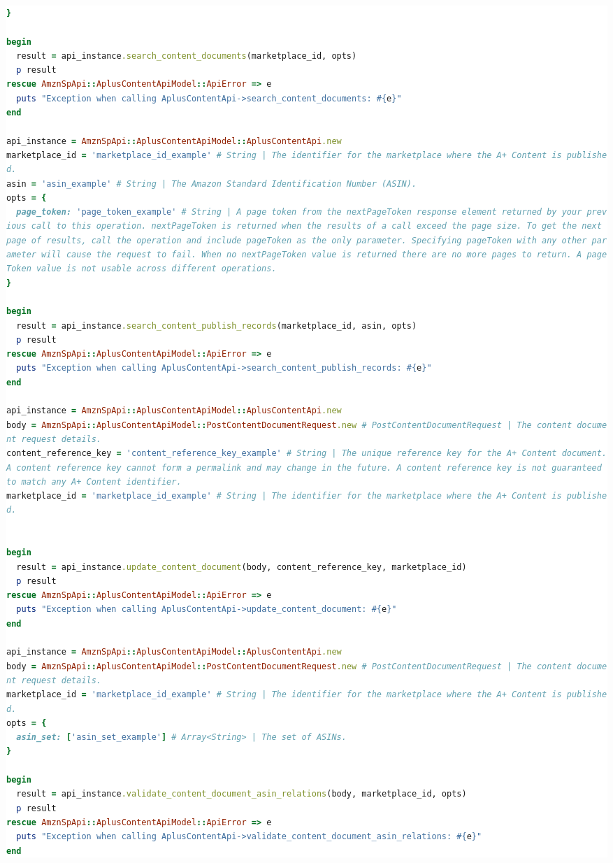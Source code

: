 ```ruby
}

begin
  result = api_instance.search_content_documents(marketplace_id, opts)
  p result
rescue AmznSpApi::AplusContentApiModel::ApiError => e
  puts "Exception when calling AplusContentApi->search_content_documents: #{e}"
end

api_instance = AmznSpApi::AplusContentApiModel::AplusContentApi.new
marketplace_id = 'marketplace_id_example' # String | The identifier for the marketplace where the A+ Content is published.
asin = 'asin_example' # String | The Amazon Standard Identification Number (ASIN).
opts = { 
  page_token: 'page_token_example' # String | A page token from the nextPageToken response element returned by your previous call to this operation. nextPageToken is returned when the results of a call exceed the page size. To get the next page of results, call the operation and include pageToken as the only parameter. Specifying pageToken with any other parameter will cause the request to fail. When no nextPageToken value is returned there are no more pages to return. A pageToken value is not usable across different operations.
}

begin
  result = api_instance.search_content_publish_records(marketplace_id, asin, opts)
  p result
rescue AmznSpApi::AplusContentApiModel::ApiError => e
  puts "Exception when calling AplusContentApi->search_content_publish_records: #{e}"
end

api_instance = AmznSpApi::AplusContentApiModel::AplusContentApi.new
body = AmznSpApi::AplusContentApiModel::PostContentDocumentRequest.new # PostContentDocumentRequest | The content document request details.
content_reference_key = 'content_reference_key_example' # String | The unique reference key for the A+ Content document. A content reference key cannot form a permalink and may change in the future. A content reference key is not guaranteed to match any A+ Content identifier.
marketplace_id = 'marketplace_id_example' # String | The identifier for the marketplace where the A+ Content is published.


begin
  result = api_instance.update_content_document(body, content_reference_key, marketplace_id)
  p result
rescue AmznSpApi::AplusContentApiModel::ApiError => e
  puts "Exception when calling AplusContentApi->update_content_document: #{e}"
end

api_instance = AmznSpApi::AplusContentApiModel::AplusContentApi.new
body = AmznSpApi::AplusContentApiModel::PostContentDocumentRequest.new # PostContentDocumentRequest | The content document request details.
marketplace_id = 'marketplace_id_example' # String | The identifier for the marketplace where the A+ Content is published.
opts = { 
  asin_set: ['asin_set_example'] # Array<String> | The set of ASINs.
}

begin
  result = api_instance.validate_content_document_asin_relations(body, marketplace_id, opts)
  p result
rescue AmznSpApi::AplusContentApiModel::ApiError => e
  puts "Exception when calling AplusContentApi->validate_content_document_asin_relations: #{e}"
end
```

